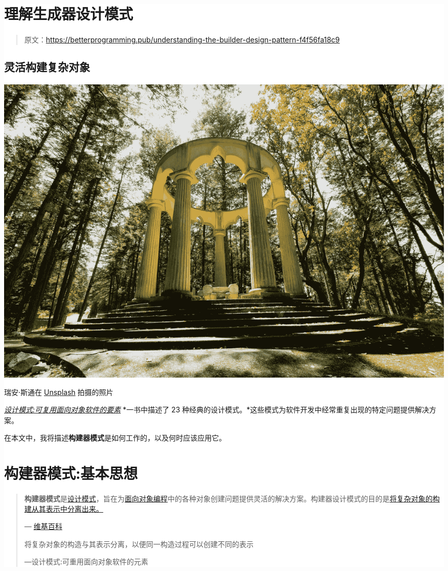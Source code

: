# 理解生成器设计模式

> 原文：<https://betterprogramming.pub/understanding-the-builder-design-pattern-f4f56fa18c9>

## 灵活构建复杂对象

![](img/48b2182a810de6081267a01021b6c077.png)

瑞安·斯通在 [Unsplash](https://unsplash.com?utm_source=medium&utm_medium=referral) 拍摄的照片

[*设计模式:可复用面向对象软件的要素*](https://www.amazon.com/Design-Patterns-Elements-Reusable-Object-Oriented/dp/0201633612/ref=sr_1_2?dchild=1&keywords=Design+Patterns%3A+Elements+of+Reusable+Object-Oriented+Software&qid=1608215228&sr=8-2) *一书中描述了 23 种经典的设计模式。*这些模式为软件开发中经常重复出现的特定问题提供解决方案。

在本文中，我将描述**构建器模式**是如何工作的，以及何时应该应用它。

# 构建器模式:基本思想

> **构建器模式**是[设计模式](https://en.wikipedia.org/wiki/Software_design_pattern)，旨在为[面向对象编程](https://en.wikipedia.org/wiki/Object-oriented_programming)中的各种对象创建问题提供灵活的解决方案。构建器设计模式的目的是[将复杂对象的构建从其表示中分离出来。](https://en.wikipedia.org/wiki/Separation_of_concerns)
> 
> — [维基百科](https://en.wikipedia.org/wiki/Builder_pattern)
> 
> 将复杂对象的构造与其表示分离，以便同一构造过程可以创建不同的表示
> 
> —设计模式:可重用面向对象软件的元素
